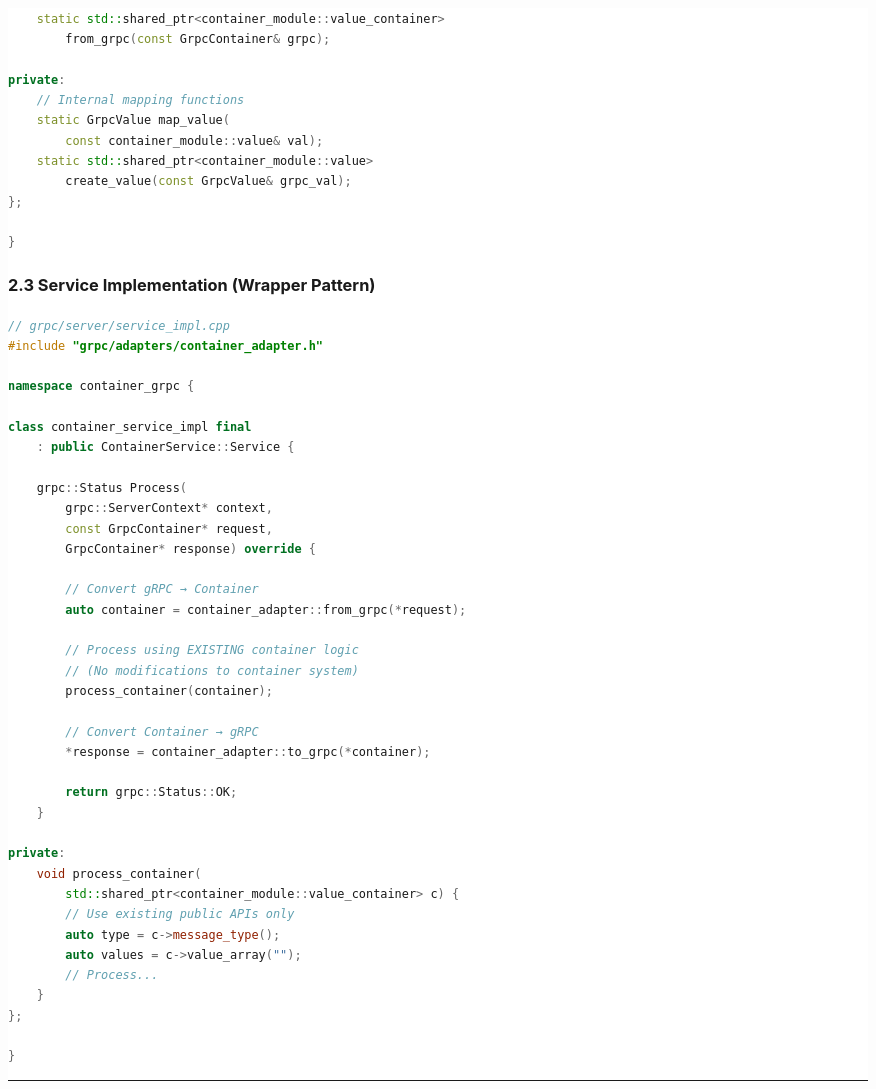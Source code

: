 ```cpp
    static std::shared_ptr<container_module::value_container> 
        from_grpc(const GrpcContainer& grpc);
    
private:
    // Internal mapping functions
    static GrpcValue map_value(
        const container_module::value& val);
    static std::shared_ptr<container_module::value> 
        create_value(const GrpcValue& grpc_val);
};

}
```

### 2.3 Service Implementation (Wrapper Pattern)

```cpp
// grpc/server/service_impl.cpp
#include "grpc/adapters/container_adapter.h"

namespace container_grpc {

class container_service_impl final 
    : public ContainerService::Service {
    
    grpc::Status Process(
        grpc::ServerContext* context,
        const GrpcContainer* request,
        GrpcContainer* response) override {
        
        // Convert gRPC → Container
        auto container = container_adapter::from_grpc(*request);
        
        // Process using EXISTING container logic
        // (No modifications to container system)
        process_container(container);
        
        // Convert Container → gRPC
        *response = container_adapter::to_grpc(*container);
        
        return grpc::Status::OK;
    }
    
private:
    void process_container(
        std::shared_ptr<container_module::value_container> c) {
        // Use existing public APIs only
        auto type = c->message_type();
        auto values = c->value_array("");
        // Process...
    }
};

}
```

---